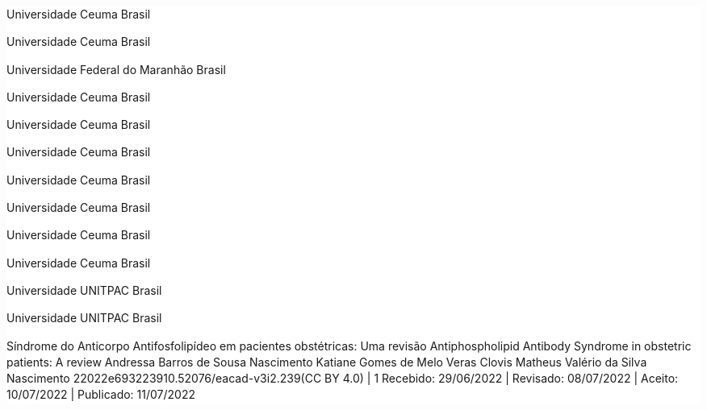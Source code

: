 
Universidade Ceuma
Brasil


Universidade Ceuma
Brasil


Universidade Federal do Maranhão
Brasil


Universidade Ceuma
Brasil


Universidade Ceuma
Brasil


Universidade Ceuma
Brasil


Universidade Ceuma
Brasil


Universidade Ceuma
Brasil


Universidade Ceuma
Brasil


Universidade Ceuma
Brasil


Universidade UNITPAC
Brasil


Universidade UNITPAC
Brasil

Síndrome do Anticorpo Antifosfolipídeo em pacientes obstétricas: Uma revisão Antiphospholipid Antibody Syndrome in obstetric patients: A review Andressa Barros de Sousa Nascimento Katiane Gomes de Melo Veras Clovis Matheus Valério da Silva Nascimento
22022e693223910.52076/eacad-v3i2.239(CC BY 4.0) | 1 Recebido: 29/06/2022 | Revisado: 08/07/2022 | Aceito: 10/07/2022 | Publicado: 11/07/2022